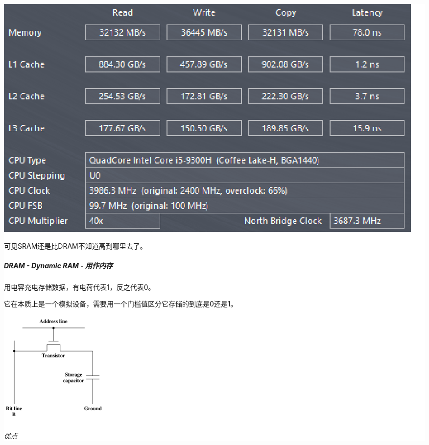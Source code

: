![image-20210108212332414](Memory&Cache.assets/image-20210108212332414.png)

可见SRAM还是比DRAM不知道高到哪里去了。

##### DRAM - Dynamic RAM - 用作内存

用电容充电存储数据，有电荷代表1，反之代表0。

它在本质上是一个模拟设备，需要用一个门槛值区分它存储的到底是0还是1。

<img src="Storage.assets\image-20210108211232572.png" alt="image-20210108211232572" style="zoom: 67%;" />

###### 优点
